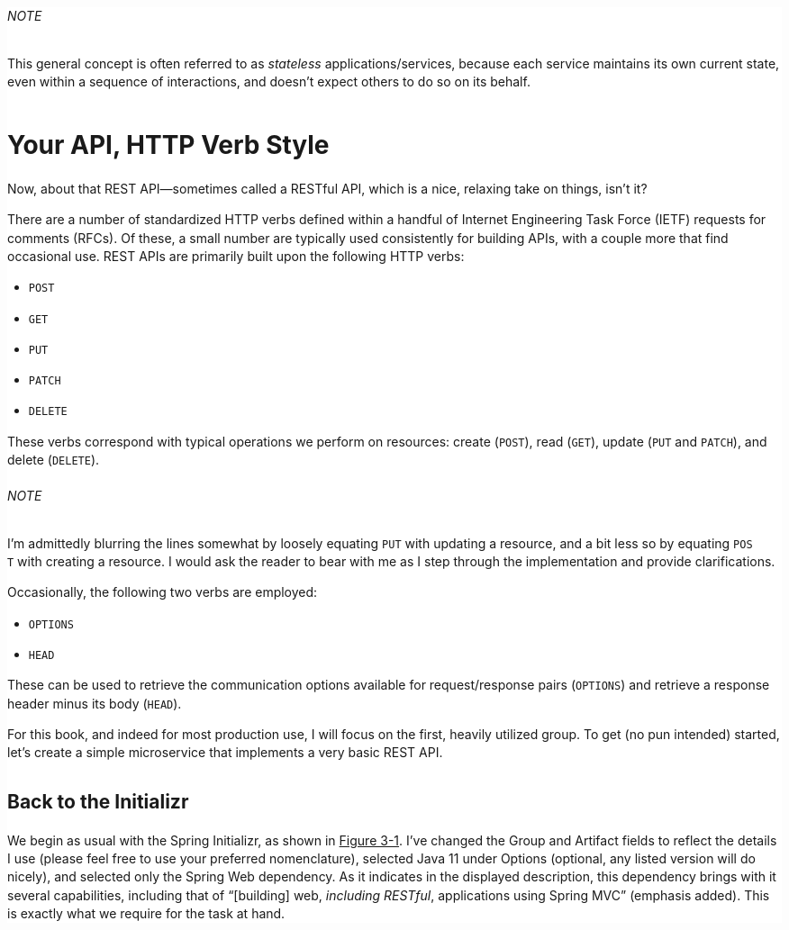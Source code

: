 ###### NOTE

This general concept is often referred to as _stateless_ applications/services, because each service maintains its own current state, even within a sequence of interactions, and doesn’t expect others to do so on its behalf.

# Your API, HTTP Verb Style

Now, about that REST API—sometimes called a RESTful API, which is a nice, relaxing take on things, isn’t it?

There are a number of standardized HTTP verbs defined within a handful of Internet Engineering Task Force (IETF) requests for comments (RFCs). Of these, a small number are typically used consistently for building APIs, with a couple more that find occasional use. REST APIs are primarily built upon the following HTTP verbs:

- `POST`
    
- `GET`
    
- `PUT`
    
- `PATCH`
    
- `DELETE`
    

These verbs correspond with typical operations we perform on resources: create (`POST`), read (`GET`), update (`PUT` and `PATCH`), and delete (`DELETE`).

###### NOTE

I’m admittedly blurring the lines somewhat by loosely equating `PUT` with updating a resource, and a bit less so by equating `POST` with creating a resource. I would ask the reader to bear with me as I step through the implementation and provide clarifications.

Occasionally, the following two verbs are employed:

- `OPTIONS`
    
- `HEAD`
    

These can be used to retrieve the communication options available for request/response pairs (`OPTIONS`) and retrieve a response header minus its body (`HEAD`).

For this book, and indeed for most production use, I will focus on the first, heavily utilized group. To get (no pun intended) started, let’s create a simple microservice that implements a very basic REST API.

## Back to the Initializr

We begin as usual with the Spring Initializr, as shown in [Figure 3-1](https://learning.oreilly.com/library/view/spring-boot-up/9781492076971/ch03.html#creating_a_spring_boot_project_to_build_a_rest_api). I’ve changed the Group and Artifact fields to reflect the details I use (please feel free to use your preferred nomenclature), selected Java 11 under Options (optional, any listed version will do nicely), and selected only the Spring Web dependency. As it indicates in the displayed description, this dependency brings with it several capabilities, including that of “[building] web, _including RESTful_, applications using Spring MVC” (emphasis added). This is exactly what we require for the task at hand.
